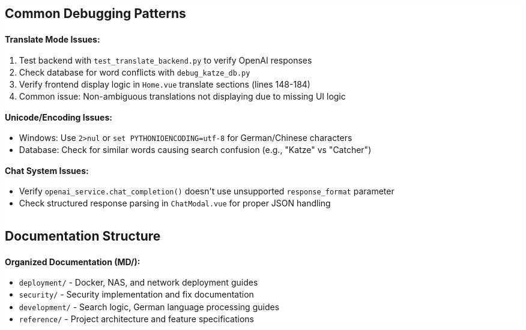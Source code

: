 ## Common Debugging Patterns

**Translate Mode Issues:**
1. Test backend with `test_translate_backend.py` to verify OpenAI responses
2. Check database for word conflicts with `debug_katze_db.py`
3. Verify frontend display logic in `Home.vue` translate sections (lines 148-184)
4. Common issue: Non-ambiguous translations not displaying due to missing UI logic

**Unicode/Encoding Issues:**
- Windows: Use `2>nul` or `set PYTHONIOENCODING=utf-8` for German/Chinese characters
- Database: Check for similar words causing search confusion (e.g., "Katze" vs "Catcher")

**Chat System Issues:**
- Verify `openai_service.chat_completion()` doesn't use unsupported `response_format` parameter
- Check structured response parsing in `ChatModal.vue` for proper JSON handling

## Documentation Structure

**Organized Documentation (MD/):**
- `deployment/` - Docker, NAS, and network deployment guides
- `security/` - Security implementation and fix documentation
- `development/` - Search logic, German language processing guides
- `reference/` - Project architecture and feature specifications